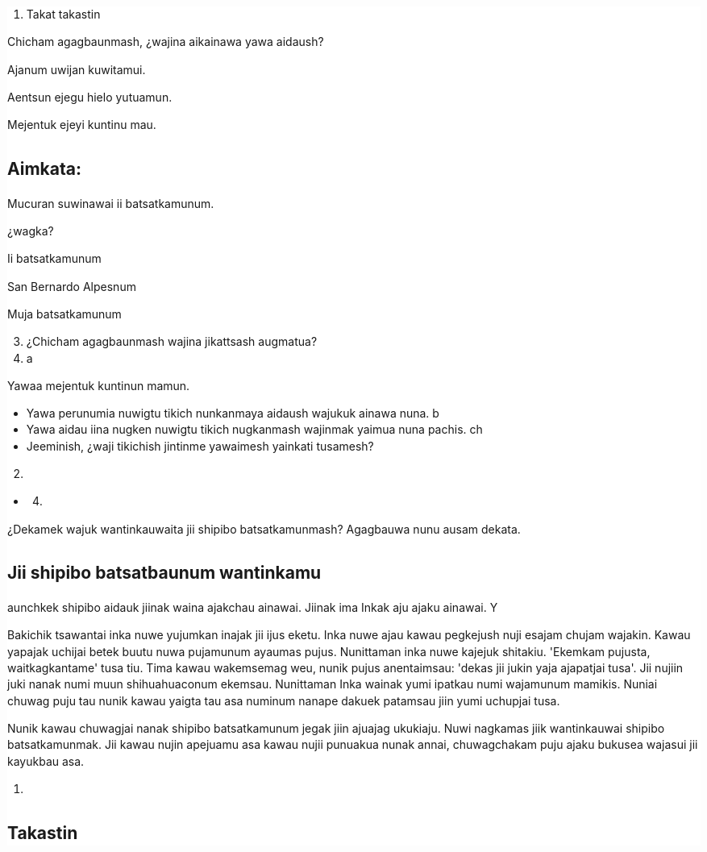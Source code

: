 

1. Takat takastin

Chicham agagbaunmash, ¿wajina aikainawa yawa aidaush?

Ajanum uwijan kuwitamui.

Aentsun ejegu hielo yutuamun.

Mejentuk ejeyi kuntinu mau.

## Aimkata:

Mucuran suwinawai ii batsatkamunum.

¿wagka?

Ii batsatkamunum

San Bernardo Alpesnum

Muja batsatkamunum

3. ¿Chicham agagbaunmash wajina jikattsash augmatua?
2. a

Yawaa mejentuk kuntinun mamun.

- Yawa  perunumia nuwigtu tikich nunkanmaya aidaush wajukuk ainawa nuna. b
- Yawa aidau iina nugken nuwigtu tikich nugkanmash wajinmak yaimua nuna pachis. ch
- Jeeminish, ¿waji tikichish jintinme yawaimesh yainkati tusamesh?

2.

- 4.

¿Dekamek wajuk wantinkauwaita jii shipibo batsatkamunmash? Agagbauwa nunu ausam dekata.

## Jii shipibo batsatbaunum wantinkamu

aunchkek  shipibo  aidauk  jiinak  waina  ajakchau  ainawai. Jiinak ima Inkak aju ajaku ainawai. Y

Bakichik tsawantai inka nuwe yujumkan inajak jii ijus eketu. Inka nuwe ajau kawau pegkejush nuji esajam chujam wajakin. Kawau yapajak uchijai betek buutu nuwa pujamunum ayaumas pujus. Nunittaman  inka  nuwe  kajejuk  shitakiu.  'Ekemkam  pujusta, waitkagkantame' tusa tiu. Tima kawau wakemsemag weu, nunik pujus anentaimsau: 'dekas jii jukin yaja ajapatjai tusa'. Jii  nujiin juki nanak numi muun shihuahuaconum ekemsau. Nunittaman Inka  wainak  yumi  ipatkau  numi  wajamunum  mamikis.  Nuniai chuwag puju tau nunik kawau yaigta tau asa numinum nanape dakuek patamsau jiin yumi uchupjai tusa.

Nunik  kawau  chuwagjai  nanak  shipibo  batsatkamunum  jegak jiin ajuajag ukukiaju. Nuwi nagkamas jiik wantinkauwai shipibo batsatkamunmak.  Jii  kawau  nujin  apejuamu  asa  kawau  nujii punuakua  nunak  annai,  chuwagchakam  puju  ajaku  bukusea wajasui jii kayukbau asa.





1.

## Takastin
